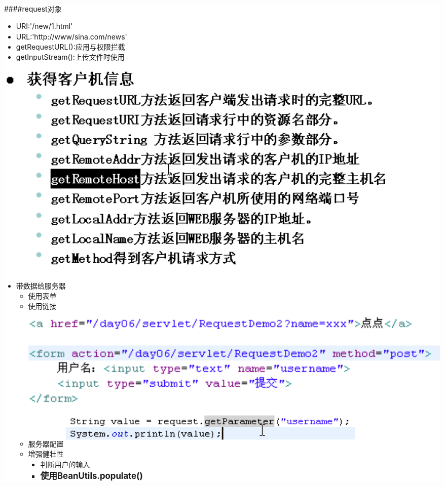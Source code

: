 ####request对象

- URI:'/new/1.html'
- URL:'http://www/sina.com/news'
- getRequestURL():应用与权限拦截
- getInputStream():上传文件时使用 

![屏幕快照 2018-03-13 下午2.16.59](media/15209001368241/%E5%B1%8F%E5%B9%95%E5%BF%AB%E7%85%A7%202018-03-13%20%E4%B8%8B%E5%8D%882.16.59.png)

- 带数据给服务器
	- 使用表单
	- 使用链接
![屏幕快照 2018-03-13 下午2.33.02](media/15209001368241/%E5%B1%8F%E5%B9%95%E5%BF%AB%E7%85%A7%202018-03-13%20%E4%B8%8B%E5%8D%882.33.02.png)
	- 服务器配置
![屏幕快照 2018-03-13 下午2.34.13](media/15209001368241/%E5%B1%8F%E5%B9%95%E5%BF%AB%E7%85%A7%202018-03-13%20%E4%B8%8B%E5%8D%882.34.13.png)
	- 增强健壮性
		- 判断用户的输入
		- <big>**使用BeanUtils.populate()**</big>
	